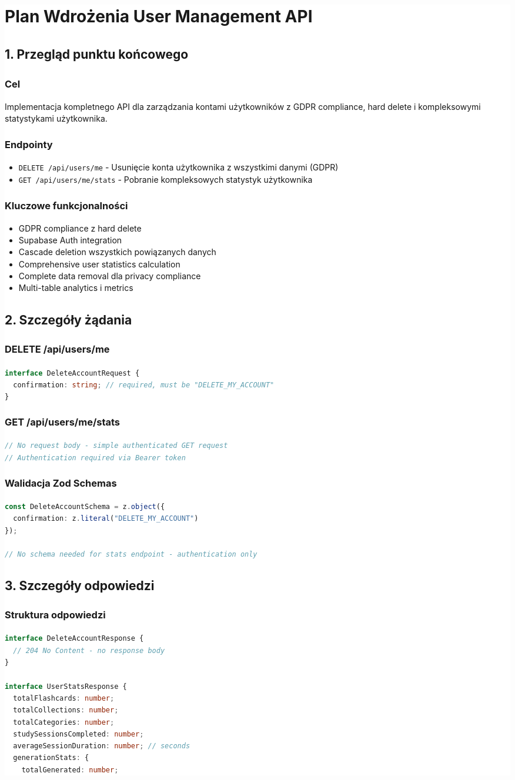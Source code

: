 # Plan Wdrożenia User Management API

## 1. Przegląd punktu końcowego

### Cel
Implementacja kompletnego API dla zarządzania kontami użytkowników z GDPR compliance, hard delete i kompleksowymi statystykami użytkownika.

### Endpointy
- `DELETE /api/users/me` - Usunięcie konta użytkownika z wszystkimi danymi (GDPR)
- `GET /api/users/me/stats` - Pobranie kompleksowych statystyk użytkownika

### Kluczowe funkcjonalności
- GDPR compliance z hard delete
- Supabase Auth integration
- Cascade deletion wszystkich powiązanych danych
- Comprehensive user statistics calculation
- Complete data removal dla privacy compliance
- Multi-table analytics i metrics

## 2. Szczegóły żądania

### DELETE /api/users/me
```typescript
interface DeleteAccountRequest {
  confirmation: string; // required, must be "DELETE_MY_ACCOUNT"
}
```

### GET /api/users/me/stats
```typescript
// No request body - simple authenticated GET request
// Authentication required via Bearer token
```

### Walidacja Zod Schemas
```typescript
const DeleteAccountSchema = z.object({
  confirmation: z.literal("DELETE_MY_ACCOUNT")
});

// No schema needed for stats endpoint - authentication only
```

## 3. Szczegóły odpowiedzi

### Struktura odpowiedzi
```typescript
interface DeleteAccountResponse {
  // 204 No Content - no response body
}

interface UserStatsResponse {
  totalFlashcards: number;
  totalCollections: number;
  totalCategories: number;
  studySessionsCompleted: number;
  averageSessionDuration: number; // seconds
  generationStats: {
    totalGenerated: number;
```
